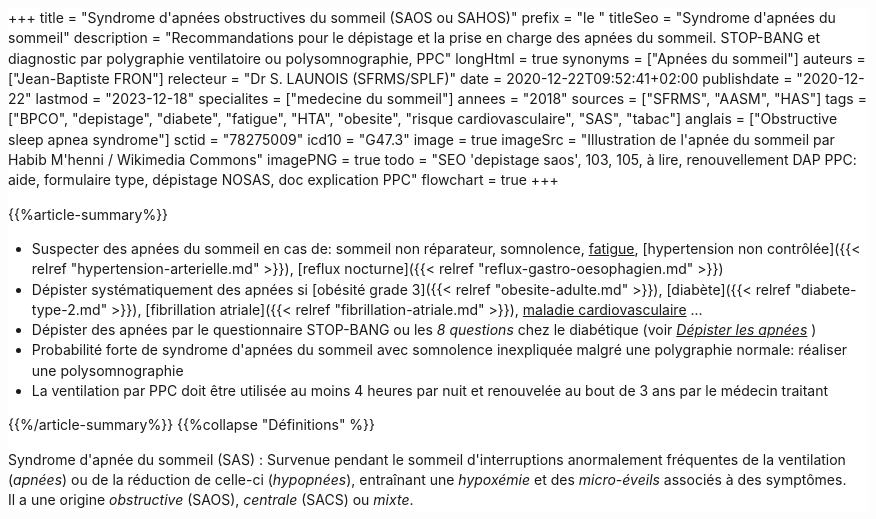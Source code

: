 +++
title = "Syndrome d'apnées obstructives du sommeil (SAOS ou SAHOS)"
prefix = "le "
titleSeo = "Syndrome d'apnées du sommeil"
description = "Recommandations pour le dépistage et la prise en charge des apnées du sommeil. STOP-BANG et diagnostic par polygraphie ventilatoire ou polysomnographie, PPC"
longHtml = true
synonyms = ["Apnées du sommeil"]
auteurs = ["Jean-Baptiste FRON"]
relecteur = "Dr S. LAUNOIS (SFRMS/SPLF)"
date = 2020-12-22T09:52:41+02:00
publishdate = "2020-12-22"
lastmod = "2023-12-18"
specialites = ["medecine du sommeil"]
annees = "2018"
sources = ["SFRMS", "AASM", "HAS"]
tags = ["BPCO", "depistage", "diabete", "fatigue", "HTA", "obesite", "risque cardiovasculaire", "SAS", "tabac"]
anglais = ["Obstructive sleep apnea syndrome"]
sctid = "78275009"
icd10 = "G47.3"
image = true
imageSrc = "Illustration de l'apnée du sommeil par Habib M'henni / Wikimedia Commons"
imagePNG = true
todo = "SEO 'depistage saos', 103, 105, à lire, renouvellement DAP PPC: aide, formulaire type, dépistage NOSAS, doc explication PPC"
flowchart = true
+++

{{%article-summary%}}

- Suspecter des apnées du sommeil en cas de: sommeil non réparateur, somnolence, [fatigue](/tags/fatigue/), [hypertension non contrôlée]({{< relref "hypertension-arterielle.md" >}}), [reflux nocturne]({{< relref "reflux-gastro-oesophagien.md" >}})
- Dépister systématiquement des apnées si [obésité grade 3]({{< relref "obesite-adulte.md" >}}), [diabète]({{< relref "diabete-type-2.md" >}}), [fibrillation atriale]({{< relref "fibrillation-atriale.md" >}}), [maladie cardiovasculaire](/tags/risque-cardiovasculaire/) ...
- Dépister des apnées par le questionnaire STOP-BANG ou les *8 questions* chez le diabétique (voir *[Dépister les apnées](#dépister-les-apnées-du-sommeil)* )
- Probabilité forte de syndrome d'apnées du sommeil avec somnolence inexpliquée malgré une polygraphie normale: réaliser une polysomnographie
- La ventilation par PPC doit être utilisée au moins 4 heures par nuit et renouvelée au bout de 3 ans par le médecin traitant

{{%/article-summary%}}
{{%collapse "Définitions" %}}

Syndrome d'apnée du sommeil (SAS)
: Survenue pendant le sommeil d'interruptions anormalement fréquentes de la ventilation (*apnées*) ou de la réduction de celle-ci (*hypopnées*), entraînant une *hypoxémie* et des *micro-éveils* associés à des symptômes.  
Il a une origine *obstructive* (SAOS), *centrale* (SACS) ou *mixte*.
